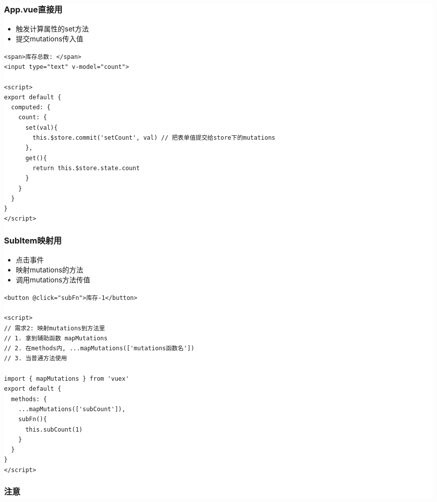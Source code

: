 ### App.vue直接用

* 触发计算属性的set方法
* 提交mutations传入值

```vue
<span>库存总数: </span>
<input type="text" v-model="count">

<script>
export default {
  computed: {
    count: {
      set(val){
        this.$store.commit('setCount', val) // 把表单值提交给store下的mutations
      },
      get(){
        return this.$store.state.count
      }
    }
  }
}
</script>
```

### SubItem映射用

* 点击事件
* 映射mutations的方法
* 调用mutations方法传值

```vue
<button @click="subFn">库存-1</button>

<script>
// 需求2: 映射mutations到方法里
// 1. 拿到辅助函数 mapMutations
// 2. 在methods内, ...mapMutations(['mutations函数名'])
// 3. 当普通方法使用

import { mapMutations } from 'vuex'
export default {
  methods: {
    ...mapMutations(['subCount']),
    subFn(){
      this.subCount(1)
    }
  }
}
</script>
```

### 注意
